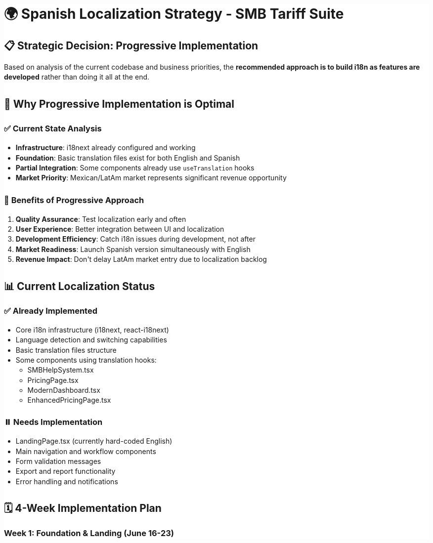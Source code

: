 # 🌍 Spanish Localization Strategy - SMB Tariff Suite

## 📋 **Strategic Decision: Progressive Implementation**

Based on analysis of the current codebase and business priorities, the **recommended approach is to build i18n as features are developed** rather than doing it all at the end.

## 🎯 **Why Progressive Implementation is Optimal**

### ✅ **Current State Analysis**

- **Infrastructure**: i18next already configured and working
- **Foundation**: Basic translation files exist for both English and Spanish
- **Partial Integration**: Some components already use `useTranslation` hooks
- **Market Priority**: Mexican/LatAm market represents significant revenue opportunity

### 🚀 **Benefits of Progressive Approach**

1. **Quality Assurance**: Test localization early and often
2. **User Experience**: Better integration between UI and localization
3. **Development Efficiency**: Catch i18n issues during development, not after
4. **Market Readiness**: Launch Spanish version simultaneously with English
5. **Revenue Impact**: Don't delay LatAm market entry due to localization backlog

## 📊 **Current Localization Status**

### ✅ **Already Implemented**

- Core i18n infrastructure (i18next, react-i18next)
- Language detection and switching capabilities
- Basic translation files structure
- Some components using translation hooks:
  - SMBHelpSystem.tsx
  - PricingPage.tsx
  - ModernDashboard.tsx
  - EnhancedPricingPage.tsx

### ⏸️ **Needs Implementation**

- LandingPage.tsx (currently hard-coded English)
- Main navigation and workflow components
- Form validation messages
- Export and report functionality
- Error handling and notifications

## 🗓️ **4-Week Implementation Plan**

### **Week 1: Foundation & Landing (June 16-23)**
